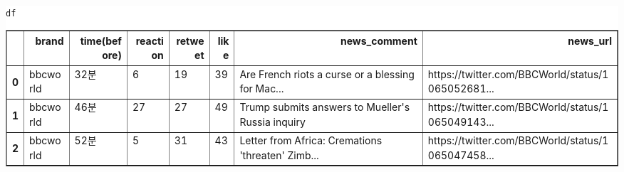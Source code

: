 

```python
df
```




<div>
<style scoped>
    .dataframe tbody tr th:only-of-type {
        vertical-align: middle;
    }

    .dataframe tbody tr th {
        vertical-align: top;
    }

    .dataframe thead th {
        text-align: right;
    }
</style>
<table border="1" class="dataframe">
  <thead>
    <tr style="text-align: right;">
      <th></th>
      <th>brand</th>
      <th>time(before)</th>
      <th>reaction</th>
      <th>retweet</th>
      <th>like</th>
      <th>news_comment</th>
      <th>news_url</th>
    </tr>
  </thead>
  <tbody>
    <tr>
      <th>0</th>
      <td>bbcworld</td>
      <td>32분</td>
      <td>6</td>
      <td>19</td>
      <td>39</td>
      <td>Are French riots a curse or a blessing for Mac...</td>
      <td>https://twitter.com/BBCWorld/status/1065052681...</td>
    </tr>
    <tr>
      <th>1</th>
      <td>bbcworld</td>
      <td>46분</td>
      <td>27</td>
      <td>27</td>
      <td>49</td>
      <td>Trump submits answers to Mueller's Russia inquiry</td>
      <td>https://twitter.com/BBCWorld/status/1065049143...</td>
    </tr>
    <tr>
      <th>2</th>
      <td>bbcworld</td>
      <td>52분</td>
      <td>5</td>
      <td>31</td>
      <td>43</td>
      <td>Letter from Africa: Cremations 'threaten' Zimb...</td>
      <td>https://twitter.com/BBCWorld/status/1065047458...</td>
    </tr>
    <tr>